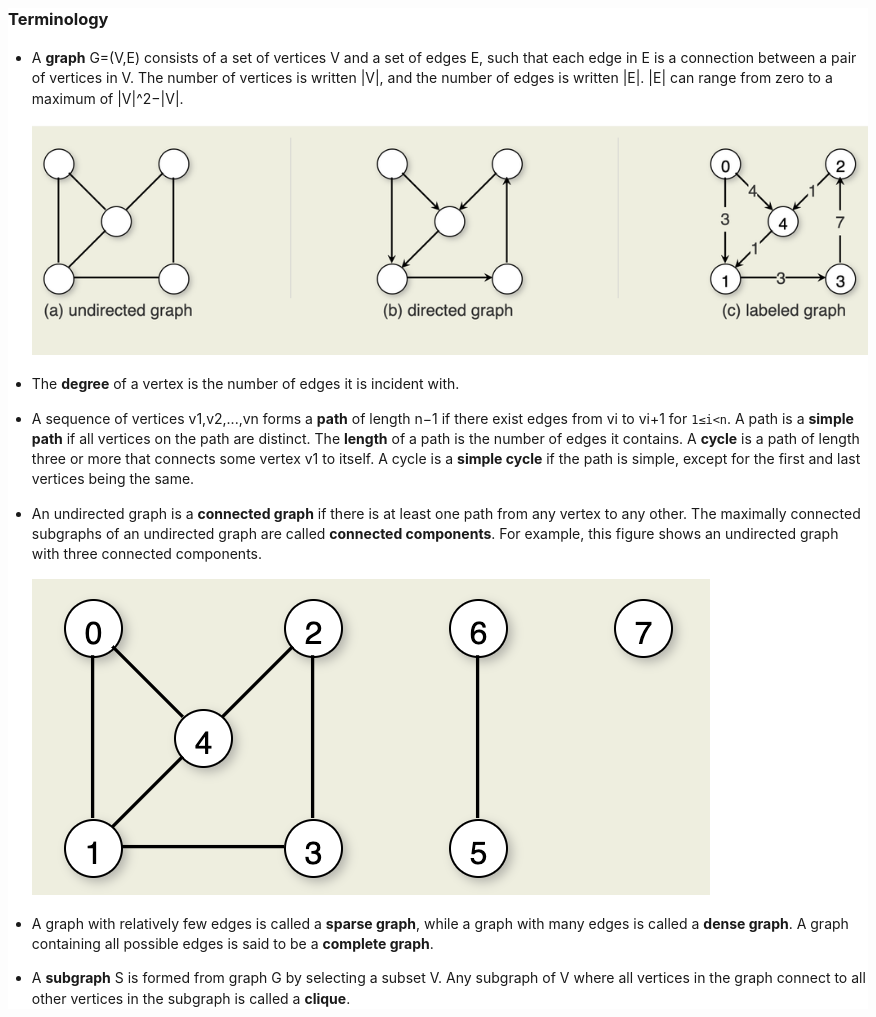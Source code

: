 ### Terminology
- A **graph** G=(V,E) consists of a set of vertices V and a set of edges E, such that each edge in E is a connection between a pair of vertices in V. The number of vertices is written |V|, and the number of edges is written |E|. |E| can range from zero to a maximum of |V|^2−|V|.

    ![image](image.png)

- The **degree** of a vertex is the number of edges it is incident with.

- A sequence of vertices v1,v2,...,vn forms a **path** of length n−1 if there exist edges from vi
 to vi+1 for `1≤i<n`. A path is a **simple path** if all vertices on the path are distinct. The **length** of a path is the number of edges it contains. A **cycle** is a path of length three or more that connects some vertex v1 to itself. A cycle is a **simple cycle** if the path is simple, except for the first and last vertices being the same.

- An undirected graph is a **connected graph** if there is at least one path from any vertex to any other. The maximally connected subgraphs of an undirected graph are called **connected components**. For example, this figure shows an undirected graph with three connected components.

    ![image2](image-1.png)

- A graph with relatively few edges is called a **sparse graph**, while a graph with many edges is called a **dense graph**. A graph containing all possible edges is said to be a **complete graph**. 

- A **subgraph** S is formed from graph G by selecting a subset V. Any subgraph of V where all vertices in the graph connect to all other vertices in the subgraph is called a **clique**.
